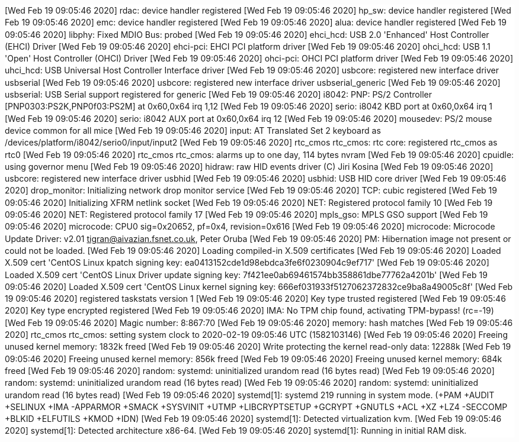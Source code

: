 [Wed Feb 19 09:05:46 2020] rdac: device handler registered
[Wed Feb 19 09:05:46 2020] hp_sw: device handler registered
[Wed Feb 19 09:05:46 2020] emc: device handler registered
[Wed Feb 19 09:05:46 2020] alua: device handler registered
[Wed Feb 19 09:05:46 2020] libphy: Fixed MDIO Bus: probed
[Wed Feb 19 09:05:46 2020] ehci_hcd: USB 2.0 'Enhanced' Host Controller (EHCI) Driver
[Wed Feb 19 09:05:46 2020] ehci-pci: EHCI PCI platform driver
[Wed Feb 19 09:05:46 2020] ohci_hcd: USB 1.1 'Open' Host Controller (OHCI) Driver
[Wed Feb 19 09:05:46 2020] ohci-pci: OHCI PCI platform driver
[Wed Feb 19 09:05:46 2020] uhci_hcd: USB Universal Host Controller Interface driver
[Wed Feb 19 09:05:46 2020] usbcore: registered new interface driver usbserial
[Wed Feb 19 09:05:46 2020] usbcore: registered new interface driver usbserial_generic
[Wed Feb 19 09:05:46 2020] usbserial: USB Serial support registered for generic
[Wed Feb 19 09:05:46 2020] i8042: PNP: PS/2 Controller [PNP0303:PS2K,PNP0f03:PS2M] at 0x60,0x64 irq 1,12
[Wed Feb 19 09:05:46 2020] serio: i8042 KBD port at 0x60,0x64 irq 1
[Wed Feb 19 09:05:46 2020] serio: i8042 AUX port at 0x60,0x64 irq 12
[Wed Feb 19 09:05:46 2020] mousedev: PS/2 mouse device common for all mice
[Wed Feb 19 09:05:46 2020] input: AT Translated Set 2 keyboard as /devices/platform/i8042/serio0/input/input2
[Wed Feb 19 09:05:46 2020] rtc_cmos rtc_cmos: rtc core: registered rtc_cmos as rtc0
[Wed Feb 19 09:05:46 2020] rtc_cmos rtc_cmos: alarms up to one day, 114 bytes nvram
[Wed Feb 19 09:05:46 2020] cpuidle: using governor menu
[Wed Feb 19 09:05:46 2020] hidraw: raw HID events driver (C) Jiri Kosina
[Wed Feb 19 09:05:46 2020] usbcore: registered new interface driver usbhid
[Wed Feb 19 09:05:46 2020] usbhid: USB HID core driver
[Wed Feb 19 09:05:46 2020] drop_monitor: Initializing network drop monitor service
[Wed Feb 19 09:05:46 2020] TCP: cubic registered
[Wed Feb 19 09:05:46 2020] Initializing XFRM netlink socket
[Wed Feb 19 09:05:46 2020] NET: Registered protocol family 10
[Wed Feb 19 09:05:46 2020] NET: Registered protocol family 17
[Wed Feb 19 09:05:46 2020] mpls_gso: MPLS GSO support
[Wed Feb 19 09:05:46 2020] microcode: CPU0 sig=0x20652, pf=0x4, revision=0x616
[Wed Feb 19 09:05:46 2020] microcode: Microcode Update Driver: v2.01 <tigran@aivazian.fsnet.co.uk>, Peter Oruba
[Wed Feb 19 09:05:46 2020] PM: Hibernation image not present or could not be loaded.
[Wed Feb 19 09:05:46 2020] Loading compiled-in X.509 certificates
[Wed Feb 19 09:05:46 2020] Loaded X.509 cert 'CentOS Linux kpatch signing key: ea0413152cde1d98ebdca3fe6f0230904c9ef717'
[Wed Feb 19 09:05:46 2020] Loaded X.509 cert 'CentOS Linux Driver update signing key: 7f421ee0ab69461574bb358861dbe77762a4201b'
[Wed Feb 19 09:05:46 2020] Loaded X.509 cert 'CentOS Linux kernel signing key: 666ef031933f5127062372832ce9ba8a49005c8f'
[Wed Feb 19 09:05:46 2020] registered taskstats version 1
[Wed Feb 19 09:05:46 2020] Key type trusted registered
[Wed Feb 19 09:05:46 2020] Key type encrypted registered
[Wed Feb 19 09:05:46 2020] IMA: No TPM chip found, activating TPM-bypass! (rc=-19)
[Wed Feb 19 09:05:46 2020]   Magic number: 8:867:70
[Wed Feb 19 09:05:46 2020]  memory: hash matches
[Wed Feb 19 09:05:46 2020] rtc_cmos rtc_cmos: setting system clock to 2020-02-19 09:05:46 UTC (1582103146)
[Wed Feb 19 09:05:46 2020] Freeing unused kernel memory: 1832k freed
[Wed Feb 19 09:05:46 2020] Write protecting the kernel read-only data: 12288k
[Wed Feb 19 09:05:46 2020] Freeing unused kernel memory: 856k freed
[Wed Feb 19 09:05:46 2020] Freeing unused kernel memory: 684k freed
[Wed Feb 19 09:05:46 2020] random: systemd: uninitialized urandom read (16 bytes read)
[Wed Feb 19 09:05:46 2020] random: systemd: uninitialized urandom read (16 bytes read)
[Wed Feb 19 09:05:46 2020] random: systemd: uninitialized urandom read (16 bytes read)
[Wed Feb 19 09:05:46 2020] systemd[1]: systemd 219 running in system mode. (+PAM +AUDIT +SELINUX +IMA -APPARMOR +SMACK +SYSVINIT +UTMP +LIBCRYPTSETUP +GCRYPT +GNUTLS +ACL +XZ +LZ4 -SECCOMP +BLKID +ELFUTILS +KMOD +IDN)
[Wed Feb 19 09:05:46 2020] systemd[1]: Detected virtualization kvm.
[Wed Feb 19 09:05:46 2020] systemd[1]: Detected architecture x86-64.
[Wed Feb 19 09:05:46 2020] systemd[1]: Running in initial RAM disk.
